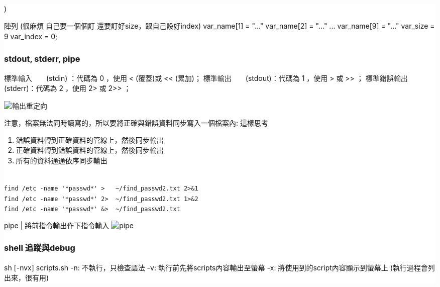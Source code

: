 )

陣列 (很麻煩 自己要一個個訂 還要訂好size，跟自己設好index)
var_name[1] = "..."
var_name[2] = "..."
...
var_name[9] = "..."
var_size = 9 
var_index = 0;




### stdout, stderr, pipe

標準輸入　　(stdin) ：代碼為 0 ，使用 < (覆蓋)或 << (累加)；
標準輸出　　(stdout)：代碼為 1 ，使用 > 或 >> ；
標準錯誤輸出(stderr)：代碼為 2 ，使用 2> 或 2>> ；

![輸出重定向](https://hackmd.io/_uploads/Skjajk73yl.png)

注意，檔案無法同時讀寫的，所以要將正確與錯誤資料同步寫入一個檔案內:
這樣思考
1. 錯誤資料轉到正確資料的管線上，然後同步輸出
2. 正確資料轉到錯誤資料的管線上，然後同步輸出
3. 所有的資料通通依序同步輸出

```shell!

find /etc -name '*passwd*' >   ~/find_passwd2.txt 2>&1
find /etc -name '*passwd*' 2>  ~/find_passwd2.txt 1>&2
find /etc -name '*passwd*' &>  ~/find_passwd2.txt

```

pipe | 將前指令輸出作下指令輸入
![pipe](https://hackmd.io/_uploads/Hk5wDu7hye.png)



### shell 追蹤與debug
sh [-nvx] scripts</span>.sh
-n: 不執行，只檢查語法
-v: 執行前先將scripts內容輸出至螢幕
-x: 將使用到的script內容顯示到螢幕上 (執行過程會列出來，很有用)




  
  